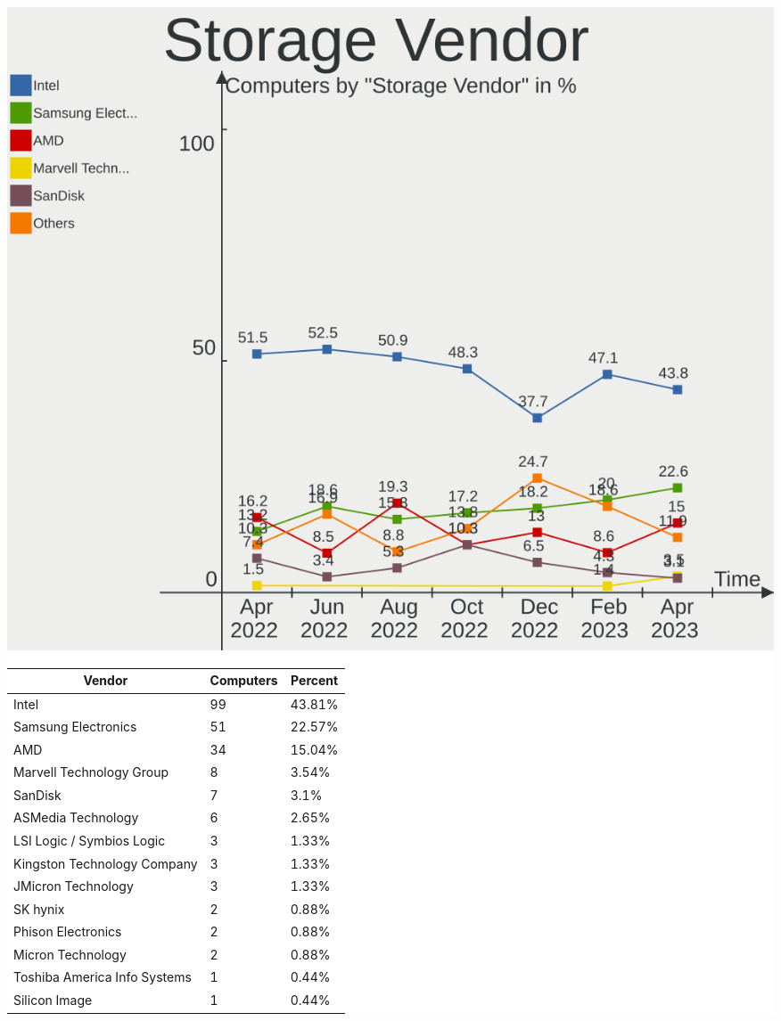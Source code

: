 ![Storage Vendor](./All/images/line_chart/storage_vendor.svg)

| Vendor                       | Computers | Percent |
|------------------------------|-----------|---------|
| Intel                        | 99        | 43.81%  |
| Samsung Electronics          | 51        | 22.57%  |
| AMD                          | 34        | 15.04%  |
| Marvell Technology Group     | 8         | 3.54%   |
| SanDisk                      | 7         | 3.1%    |
| ASMedia Technology           | 6         | 2.65%   |
| LSI Logic / Symbios Logic    | 3         | 1.33%   |
| Kingston Technology Company  | 3         | 1.33%   |
| JMicron Technology           | 3         | 1.33%   |
| SK hynix                     | 2         | 0.88%   |
| Phison Electronics           | 2         | 0.88%   |
| Micron Technology            | 2         | 0.88%   |
| Toshiba America Info Systems | 1         | 0.44%   |
| Silicon Image                | 1         | 0.44%   |